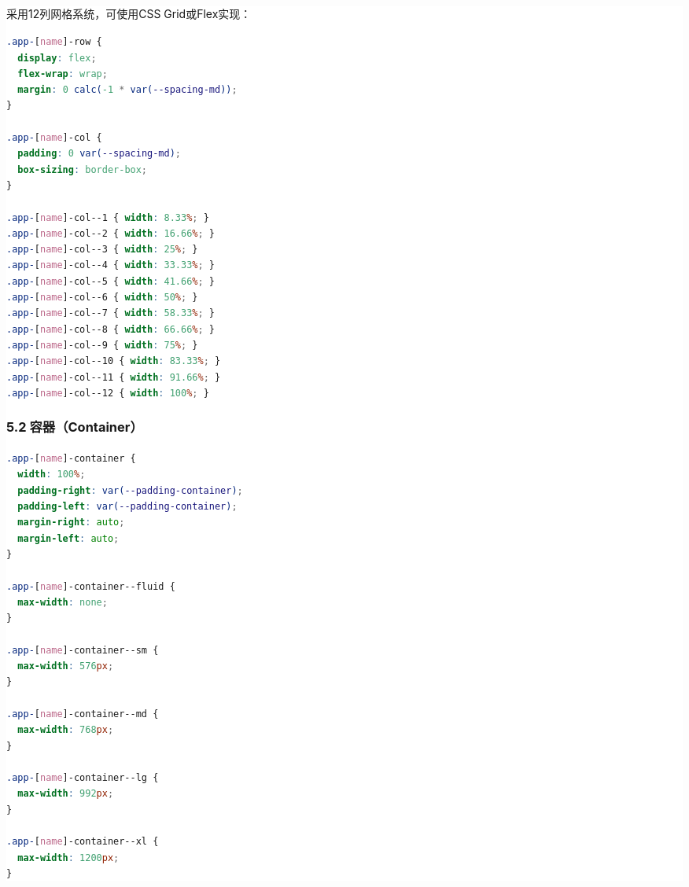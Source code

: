 采用12列网格系统，可使用CSS Grid或Flex实现：

```css
.app-[name]-row {
  display: flex;
  flex-wrap: wrap;
  margin: 0 calc(-1 * var(--spacing-md));
}

.app-[name]-col {
  padding: 0 var(--spacing-md);
  box-sizing: border-box;
}

.app-[name]-col--1 { width: 8.33%; }
.app-[name]-col--2 { width: 16.66%; }
.app-[name]-col--3 { width: 25%; }
.app-[name]-col--4 { width: 33.33%; }
.app-[name]-col--5 { width: 41.66%; }
.app-[name]-col--6 { width: 50%; }
.app-[name]-col--7 { width: 58.33%; }
.app-[name]-col--8 { width: 66.66%; }
.app-[name]-col--9 { width: 75%; }
.app-[name]-col--10 { width: 83.33%; }
.app-[name]-col--11 { width: 91.66%; }
.app-[name]-col--12 { width: 100%; }
```

### 5.2 容器（Container）

```css
.app-[name]-container {
  width: 100%;
  padding-right: var(--padding-container);
  padding-left: var(--padding-container);
  margin-right: auto;
  margin-left: auto;
}

.app-[name]-container--fluid {
  max-width: none;
}

.app-[name]-container--sm {
  max-width: 576px;
}

.app-[name]-container--md {
  max-width: 768px;
}

.app-[name]-container--lg {
  max-width: 992px;
}

.app-[name]-container--xl {
  max-width: 1200px;
}
```
